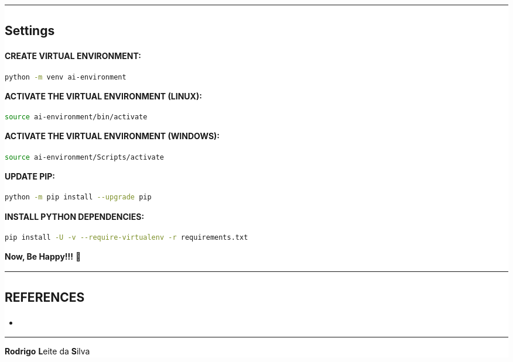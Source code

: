 


---

<div id="settings"></div>

## Settings

**CREATE VIRTUAL ENVIRONMENT:**  
```bash
python -m venv ai-environment
```

**ACTIVATE THE VIRTUAL ENVIRONMENT (LINUX):**  
```bash
source ai-environment/bin/activate
```

**ACTIVATE THE VIRTUAL ENVIRONMENT (WINDOWS):**  
```bash
source ai-environment/Scripts/activate
```

**UPDATE PIP:**
```bash
python -m pip install --upgrade pip
```

**INSTALL PYTHON DEPENDENCIES:**  
```bash
pip install -U -v --require-virtualenv -r requirements.txt
```

**Now, Be Happy!!!** 😬







---

<div id="ref"></div>

## REFERENCES

 - [](#)

---

**Rodrigo** **L**eite da **S**ilva
